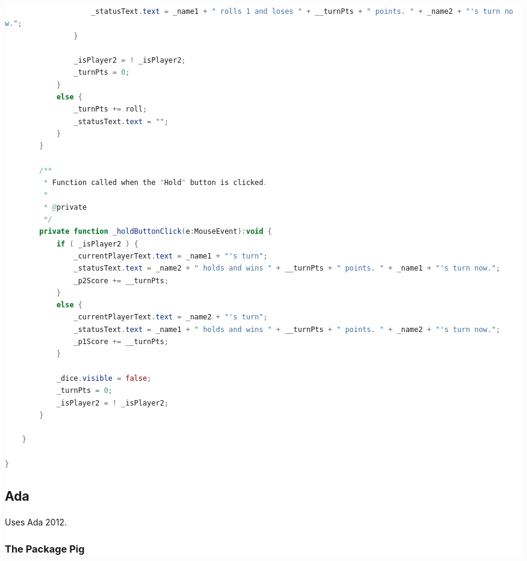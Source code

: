 ```ActionScript
                    _statusText.text = _name1 + " rolls 1 and loses " + __turnPts + " points. " + _name2 + "'s turn now.";
                }

                _isPlayer2 = ! _isPlayer2;
                _turnPts = 0;
            }
            else {
                _turnPts += roll;
                _statusText.text = "";
            }
        }

        /**
         * Function called when the "Hold" button is clicked.
         *
         * @private
         */
        private function _holdButtonClick(e:MouseEvent):void {
            if ( _isPlayer2 ) {
                _currentPlayerText.text = _name1 + "'s turn";
                _statusText.text = _name2 + " holds and wins " + __turnPts + " points. " + _name1 + "'s turn now.";
                _p2Score += __turnPts;
            }
            else {
                _currentPlayerText.text = _name2 + "'s turn";
                _statusText.text = _name1 + " holds and wins " + __turnPts + " points. " + _name2 + "'s turn now.";
                _p1Score += __turnPts;
            }

            _dice.visible = false;
            _turnPts = 0;
            _isPlayer2 = ! _isPlayer2;
        }

    }

}

```



## Ada


Uses Ada 2012.


### The Package Pig
